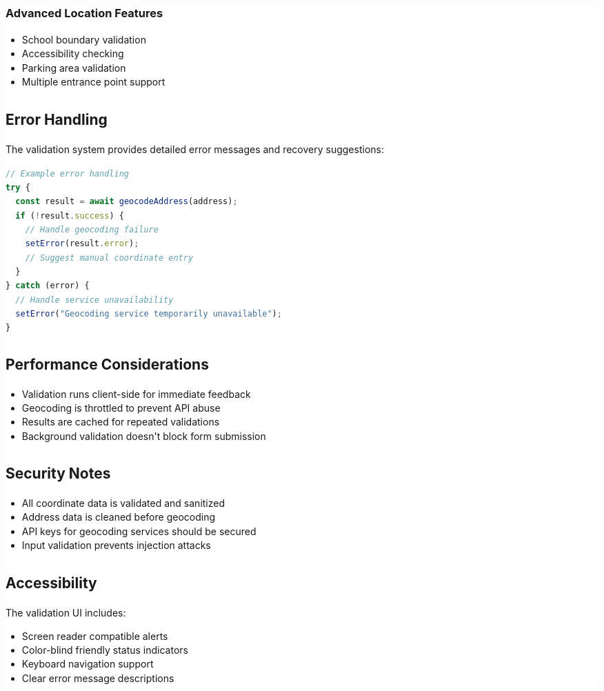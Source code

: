 ### Advanced Location Features

- School boundary validation
- Accessibility checking
- Parking area validation
- Multiple entrance point support

## Error Handling

The validation system provides detailed error messages and recovery suggestions:

```typescript
// Example error handling
try {
  const result = await geocodeAddress(address);
  if (!result.success) {
    // Handle geocoding failure
    setError(result.error);
    // Suggest manual coordinate entry
  }
} catch (error) {
  // Handle service unavailability
  setError("Geocoding service temporarily unavailable");
}
```

## Performance Considerations

- Validation runs client-side for immediate feedback
- Geocoding is throttled to prevent API abuse
- Results are cached for repeated validations
- Background validation doesn't block form submission

## Security Notes

- All coordinate data is validated and sanitized
- Address data is cleaned before geocoding
- API keys for geocoding services should be secured
- Input validation prevents injection attacks

## Accessibility

The validation UI includes:

- Screen reader compatible alerts
- Color-blind friendly status indicators
- Keyboard navigation support
- Clear error message descriptions
